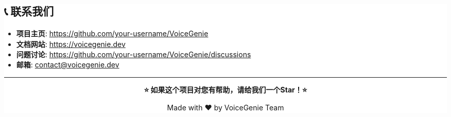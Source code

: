 
## 📞 联系我们

- **项目主页**: https://github.com/your-username/VoiceGenie
- **文档网站**: https://voicegenie.dev
- **问题讨论**: https://github.com/your-username/VoiceGenie/discussions
- **邮箱**: contact@voicegenie.dev

---

<div align="center">

**⭐ 如果这个项目对您有帮助，请给我们一个Star！⭐**

Made with ❤️ by VoiceGenie Team

</div>